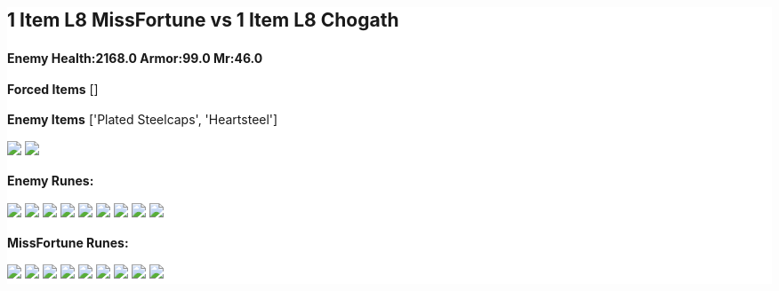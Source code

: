 ## 1 Item L8 MissFortune vs 1 Item L8 Chogath

**Enemy Health:2168.0 Armor:99.0 Mr:46.0**


**Forced Items** []








**Enemy Items** ['Plated Steelcaps', 'Heartsteel']





![](/item/3047.png)
![](/item/3084.png)



**Enemy Runes:**





![](/Styles/Resolve/GraspOfTheUndying/GraspOfTheUndying.png)
![](/Styles/Resolve/Demolish/Demolish.png)
![](/Styles/Resolve/SecondWind/SecondWind.png)
![](/Styles/Resolve/Overgrowth/Overgrowth.png)
![](/Styles/Inspiration/MagicalFootwear/MagicalFootwear.png)
![](/Styles/Resolve/ApproachVelocity/ApproachVelocity.png)
![](/StatMods/StatModsAttackSpeedIcon.png)
![](/StatMods/StatModsArmorIcon.png)
![](/StatMods/StatModsHealthScalingIcon.png)



**MissFortune Runes:**


![](/Styles/Sorcery/ArcaneComet/ArcaneComet.png)
![](/Styles/Sorcery/ManaflowBand/ManaflowBand.png)
![](/Styles/Sorcery/AbsoluteFocus/AbsoluteFocus.png)
![](/Styles/Sorcery/GatheringStorm/GatheringStorm.png)
![](/Styles/Domination/EyeballCollection/EyeballCollection.png)
![](/Styles/Domination/TreasureHunter/TreasureHunter.png)
![](/StatMods/StatModsAdaptiveForceIcon.png)
![](/StatMods/StatModsAdaptiveForceIcon.png)
![](/StatMods/StatModsArmorIcon.png)
